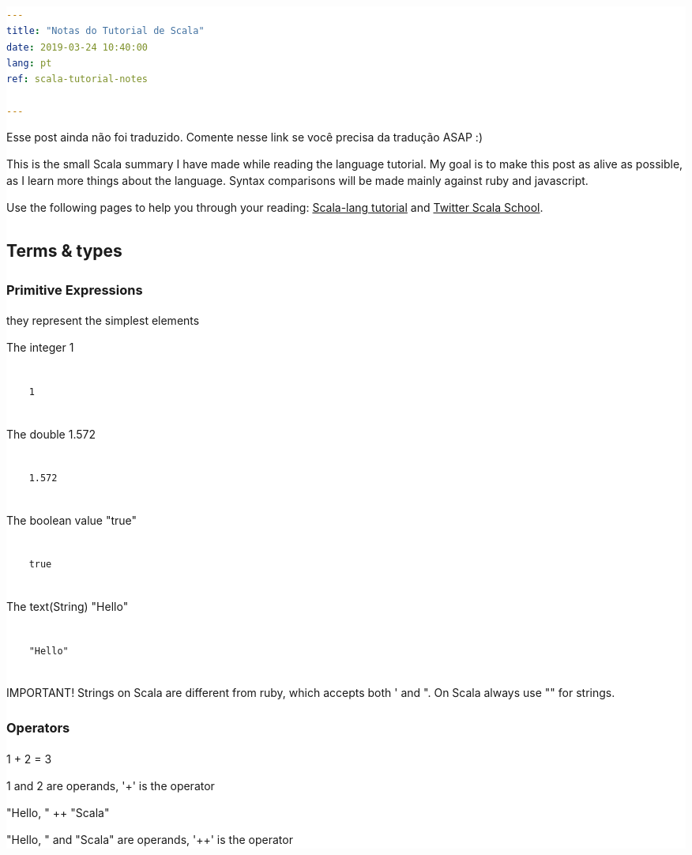 ```yaml
---
title: "Notas do Tutorial de Scala"
date: 2019-03-24 10:40:00
lang: pt
ref: scala-tutorial-notes

---
```


Esse post ainda não foi traduzido. Comente nesse link se você precisa da tradução ASAP :)


This is the small Scala summary I have made while reading the language tutorial. My goal is to make this post as alive as possible, as I learn more things about the language. Syntax comparisons will be made mainly against ruby and javascript.

Use the following pages to help you through your reading: <a href="https://www.scala-exercises.org/scala_tutorial" target="_blank" class="external-link"> Scala-lang tutorial</a> and <a href="https://twitter.github.io/scala_school/" target="_blank" class="external-link"> Twitter Scala School</a>.

<h2>Terms & types</h2>
 <h3>Primitive Expressions</h3>
  they represent the simplest elements

  The integer 1
  <pre>
   <code>
    1
   </code></pre>
  The double 1.572
  <pre>
   <code>
    1.572
   </code></pre>
  The boolean value "true"
  <pre>
   <code>
    true
   </code></pre>
  The text(String) "Hello"
  <pre>
   <code>
    "Hello"
   </code></pre>
  IMPORTANT! Strings on Scala are different from ruby, which accepts both ' and ". On Scala always use "" for strings.
 <h3>Operators</h3>
  1 + 2 = 3

  1 and 2 are operands, '+' is the operator

  "Hello, " ++ "Scala"

  "Hello, " and "Scala" are operands, '++' is the operator
